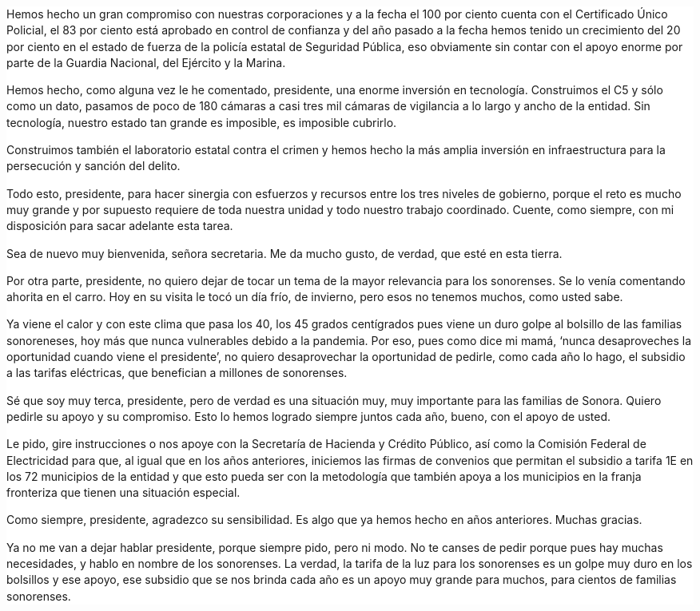Hemos hecho un gran compromiso con nuestras corporaciones y a la fecha el 100
por ciento cuenta con el Certificado Único Policial, el 83 por ciento está
aprobado en control de confianza y del año pasado a la fecha hemos tenido un
crecimiento del 20 por ciento en el estado de fuerza de la policía estatal de
Seguridad Pública, eso obviamente sin contar con el apoyo enorme por parte de
la Guardia Nacional, del Ejército y la Marina.

Hemos hecho, como alguna vez le he comentado, presidente, una enorme inversión
en tecnología. Construimos el C5 y sólo como un dato, pasamos de poco de 180
cámaras a casi tres mil cámaras de vigilancia a lo largo y ancho de la
entidad. Sin tecnología, nuestro estado tan grande es imposible, es imposible
cubrirlo.

Construimos también el laboratorio estatal contra el crimen y hemos hecho la
más amplia inversión en infraestructura para la persecución y sanción del
delito.

Todo esto, presidente, para hacer sinergia con esfuerzos y recursos entre los
tres niveles de gobierno, porque el reto es mucho muy grande y por supuesto
requiere de toda nuestra unidad y todo nuestro trabajo coordinado. Cuente,
como siempre, con mi disposición para sacar adelante esta tarea.

Sea de nuevo muy bienvenida, señora secretaria. Me da mucho gusto, de verdad,
que esté en esta tierra.

Por otra parte, presidente, no quiero dejar de tocar un tema de la mayor
relevancia para los sonorenses. Se lo venía comentando ahorita en el carro.
Hoy en su visita le tocó un día frío, de invierno, pero esos no tenemos
muchos, como usted sabe.

Ya viene el calor y con este clima que pasa los 40, los 45 grados centígrados
pues viene un duro golpe al bolsillo de las familias sonoreneses, hoy más que
nunca vulnerables debido a la pandemia. Por eso, pues como dice mi mamá,
‘nunca desaproveches la oportunidad cuando viene el presidente’, no quiero
desaprovechar la oportunidad de pedirle, como cada año lo hago, el subsidio a
las tarifas eléctricas, que benefician a millones de sonorenses.

Sé que soy muy terca, presidente, pero de verdad es una situación muy, muy
importante para las familias de Sonora. Quiero pedirle su apoyo y su
compromiso. Esto lo hemos logrado siempre juntos cada año, bueno, con el apoyo
de usted.

Le pido, gire instrucciones o nos apoye con la Secretaría de Hacienda y
Crédito Público, así como la Comisión Federal de Electricidad para que, al
igual que en los años anteriores, iniciemos las firmas de convenios que
permitan el subsidio a tarifa 1E en los 72 municipios de la entidad y que esto
pueda ser con la metodología que también apoya a los municipios en la franja
fronteriza que tienen una situación especial.

Como siempre, presidente, agradezco su sensibilidad. Es algo que ya hemos
hecho en años anteriores. Muchas gracias.

Ya no me van a dejar hablar presidente, porque siempre pido, pero ni modo. No
te canses de pedir porque pues hay muchas necesidades, y hablo en nombre de
los sonorenses. La verdad, la tarifa de la luz para los sonorenses es un golpe
muy duro en los bolsillos y ese apoyo, ese subsidio que se nos brinda cada año
es un apoyo muy grande para muchos, para cientos de familias sonorenses.
